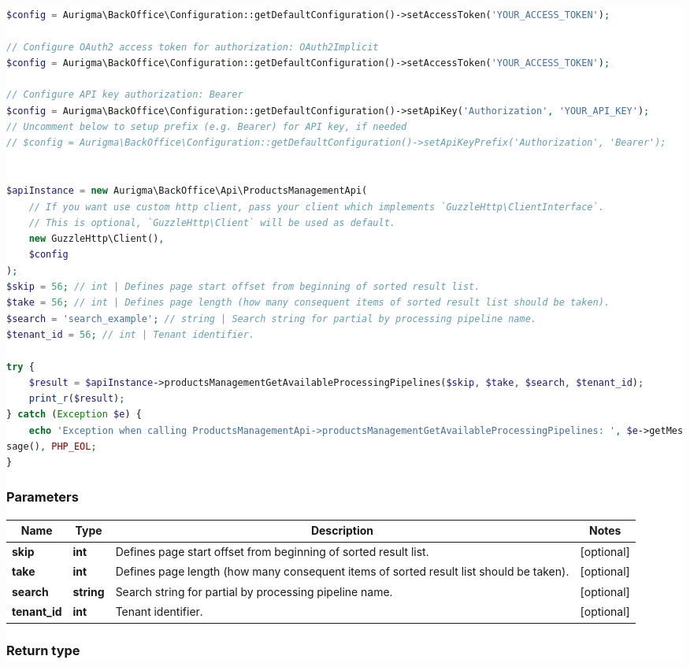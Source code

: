 ```php
$config = Aurigma\BackOffice\Configuration::getDefaultConfiguration()->setAccessToken('YOUR_ACCESS_TOKEN');

// Configure OAuth2 access token for authorization: OAuth2Implicit
$config = Aurigma\BackOffice\Configuration::getDefaultConfiguration()->setAccessToken('YOUR_ACCESS_TOKEN');

// Configure API key authorization: Bearer
$config = Aurigma\BackOffice\Configuration::getDefaultConfiguration()->setApiKey('Authorization', 'YOUR_API_KEY');
// Uncomment below to setup prefix (e.g. Bearer) for API key, if needed
// $config = Aurigma\BackOffice\Configuration::getDefaultConfiguration()->setApiKeyPrefix('Authorization', 'Bearer');


$apiInstance = new Aurigma\BackOffice\Api\ProductsManagementApi(
    // If you want use custom http client, pass your client which implements `GuzzleHttp\ClientInterface`.
    // This is optional, `GuzzleHttp\Client` will be used as default.
    new GuzzleHttp\Client(),
    $config
);
$skip = 56; // int | Defines page start offset from beginning of sorted result list.
$take = 56; // int | Defines page length (how many consequent items of sorted result list should be taken).
$search = 'search_example'; // string | Search string for partial by processing pipeline name.
$tenant_id = 56; // int | Tenant identifier.

try {
    $result = $apiInstance->productsManagementGetAvailableProcessingPipelines($skip, $take, $search, $tenant_id);
    print_r($result);
} catch (Exception $e) {
    echo 'Exception when calling ProductsManagementApi->productsManagementGetAvailableProcessingPipelines: ', $e->getMessage(), PHP_EOL;
}
```

### Parameters

| Name | Type | Description  | Notes |
| ------------- | ------------- | ------------- | ------------- |
| **skip** | **int**| Defines page start offset from beginning of sorted result list. | [optional] |
| **take** | **int**| Defines page length (how many consequent items of sorted result list should be taken). | [optional] |
| **search** | **string**| Search string for partial by processing pipeline name. | [optional] |
| **tenant_id** | **int**| Tenant identifier. | [optional] |

### Return type
